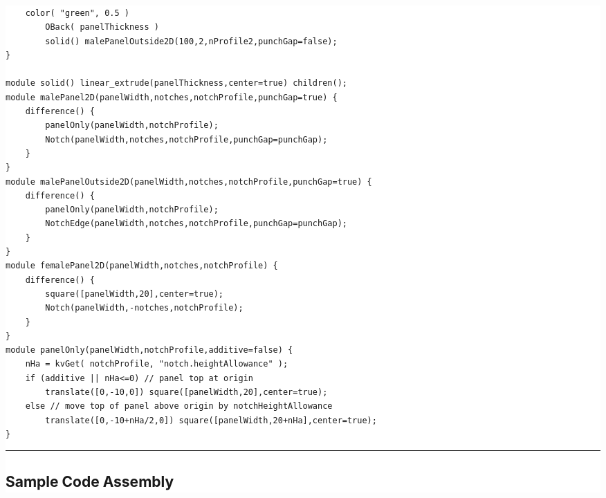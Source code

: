 ```
    color( "green", 0.5 )
        OBack( panelThickness )
        solid() malePanelOutside2D(100,2,nProfile2,punchGap=false);
}

module solid() linear_extrude(panelThickness,center=true) children();
module malePanel2D(panelWidth,notches,notchProfile,punchGap=true) {
    difference() {
        panelOnly(panelWidth,notchProfile);
        Notch(panelWidth,notches,notchProfile,punchGap=punchGap);
    }
}
module malePanelOutside2D(panelWidth,notches,notchProfile,punchGap=true) {
    difference() {
        panelOnly(panelWidth,notchProfile);
        NotchEdge(panelWidth,notches,notchProfile,punchGap=punchGap);
    }
}
module femalePanel2D(panelWidth,notches,notchProfile) {
    difference() {
        square([panelWidth,20],center=true);
        Notch(panelWidth,-notches,notchProfile);
    }
}
module panelOnly(panelWidth,notchProfile,additive=false) {
    nHa = kvGet( notchProfile, "notch.heightAllowance" );
    if (additive || nHa<=0) // panel top at origin
        translate([0,-10,0]) square([panelWidth,20],center=true);
    else // move top of panel above origin by notchHeightAllowance
        translate([0,-10+nHa/2,0]) square([panelWidth,20+nHa],center=true);
}
```

---
## Sample Code Assembly